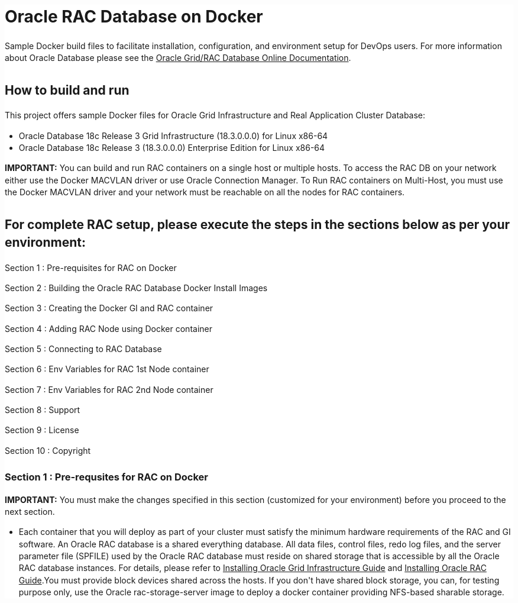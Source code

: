 # Oracle RAC Database on Docker
Sample Docker build files to facilitate installation, configuration, and environment setup for DevOps users. For more information about Oracle Database please see the [Oracle Grid/RAC Database Online Documentation](http://docs.oracle.com/en/database/).

## How to build and run
This project offers sample Docker files for Oracle Grid Infrastructure and Real Application Cluster Database:

 * Oracle Database 18c Release 3 Grid Infrastructure (18.3.0.0.0) for Linux x86-64
 * Oracle Database 18c Release 3 (18.3.0.0.0) Enterprise Edition for Linux x86-64

**IMPORTANT:** You can build and run RAC containers on a single host or multiple hosts. To access the RAC DB on your network either use the Docker MACVLAN driver or use Oracle Connection Manager. To Run RAC containers on Multi-Host, you must use the Docker MACVLAN driver and your network must be reachable on all the nodes for RAC containers.

## For complete RAC setup, please execute the steps in the sections below as per your environment:

Section 1   : Pre-requisites for RAC on Docker

Section 2   : Building the Oracle RAC Database Docker Install Images

Section 3   : Creating the Docker GI and RAC container

Section 4   : Adding RAC Node using Docker container

Section 5   : Connecting to RAC Database

Section 6   : Env Variables for RAC 1st Node container

Section 7   : Env Variables for RAC 2nd Node container

Section 8   : Support

Section 9   : License

Section 10  : Copyright


### Section 1 : Pre-requsites for RAC on Docker
**IMPORTANT:** You must make the changes specified in this section (customized for your environment) before you proceed to the next section.

* Each container that you will deploy as part of your cluster must satisfy the minimum hardware requirements of the RAC and GI software. An Oracle RAC database is a shared everything database. All data files, control files, redo log files, and the server parameter file (SPFILE) used by the Oracle RAC database must reside on shared storage that is accessible by all the Oracle RAC database instances. For details, please refer to [Installing Oracle Grid Infrastructure Guide](https://docs.oracle.com/en/database/oracle/oracle-database/18/cwlin/index.html) and [Installing Oracle RAC Guide](https://docs.oracle.com/en/database/oracle/oracle-database/18/rilin/index.html).You must provide block devices shared across the hosts.  If you don't have shared block storage, you can, for testing purpose only, use the Oracle rac-storage-server image to deploy a docker container providing NFS-based sharable storage.
